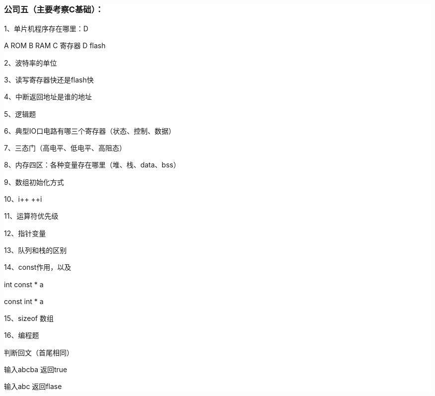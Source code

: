 


### **公司五（主要考察C基础）：**

1、单片机程序存在哪里：D

A   ROM  B  RAM   C  寄存器   D  flash

2、波特率的单位

3、读写寄存器快还是flash快

4、中断返回地址是谁的地址

5、逻辑题

6、典型IO口电路有哪三个寄存器（状态、控制、数据）

7、三态门（高电平、低电平、高阻态）

8、内存四区：各种变量存在哪里（堆、栈、data、bss）

9、数组初始化方式

10、i++    ++i

11、运算符优先级

12、指针变量

13、队列和栈的区别

14、const作用，以及

int  const *  a

const  int *  a

15、sizeof 数组

16、编程题

判断回文（首尾相同）

输入abcba    返回true

输入abc      返回flase